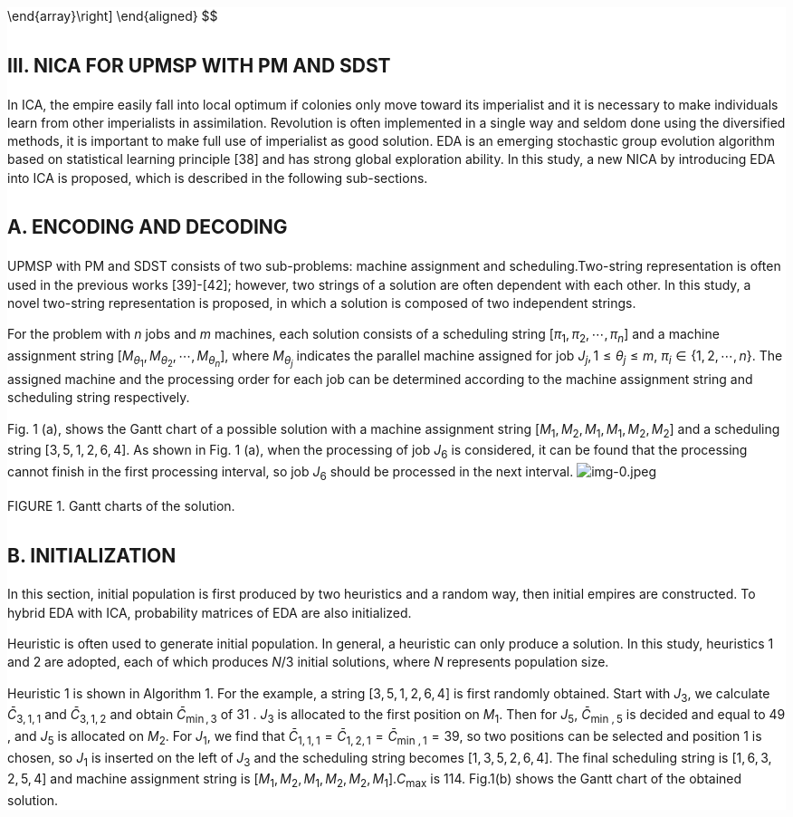 \end{array}\right]
\end{aligned}
$$

## III. NICA FOR UPMSP WITH PM AND SDST

In ICA, the empire easily fall into local optimum if colonies only move toward its imperialist and it is necessary to make individuals learn from other imperialists in assimilation. Revolution is often implemented in a single way and seldom done using the diversified methods, it is important to make full use of imperialist as good solution. EDA is an emerging stochastic group evolution algorithm based on statistical learning principle [38] and has strong global exploration ability. In this study, a new NICA by introducing EDA into ICA is proposed, which is described in the following sub-sections.

## A. ENCODING AND DECODING

UPMSP with PM and SDST consists of two sub-problems: machine assignment and scheduling.Two-string representation is often used in the previous works [39]-[42]; however, two strings of a solution are often dependent with each other. In this study, a novel two-string representation is proposed, in which a solution is composed of two independent strings.

For the problem with $n$ jobs and $m$ machines, each solution consists of a scheduling string $\left[\pi_{1}, \pi_{2}, \cdots, \pi_{n}\right]$ and a machine assignment string $\left[M_{\theta_{1}}, M_{\theta_{2}}, \cdots, M_{\theta_{n}}\right]$, where $M_{\theta_{j}}$ indicates the parallel machine assigned for job $J_{j}, 1 \leq \theta_{j} \leq m$, $\pi_{i} \in\{1,2, \cdots, n\}$. The assigned machine and the processing order for each job can be determined according to the machine assignment string and scheduling string respectively.

Fig. 1 (a), shows the Gantt chart of a possible solution with a machine assignment string $\left[M_{1}, M_{2}, M_{1}, M_{1}, M_{2}, M_{2}\right]$ and a scheduling string $[3,5,1,2,6,4]$. As shown in Fig. 1 (a), when the processing of job $J_{6}$ is considered, it can be found that the processing cannot finish in the first processing interval, so job $J_{6}$ should be processed in the next interval.
![img-0.jpeg](img-0.jpeg)

FIGURE 1. Gantt charts of the solution.

## B. INITIALIZATION

In this section, initial population is first produced by two heuristics and a random way, then initial empires are constructed. To hybrid EDA with ICA, probability matrices of EDA are also initialized.

Heuristic is often used to generate initial population. In general, a heuristic can only produce a solution. In this study, heuristics 1 and 2 are adopted, each of which produces $N / 3$ initial solutions, where $N$ represents population size.

Heuristic 1 is shown in Algorithm 1. For the example, a string $[3,5,1,2,6,4]$ is first randomly obtained. Start with $J_{3}$, we calculate $\bar{C}_{3,1,1}$ and $\bar{C}_{3,1,2}$ and obtain $\bar{C}_{\min , 3}$ of 31 . $J_{3}$ is allocated to the first position on $M_{1}$. Then for $J_{5}$, $\bar{C}_{\text {min }, 5}$ is decided and equal to 49 , and $J_{5}$ is allocated on $M_{2}$. For $J_{1}$, we find that $\bar{C}_{1,1,1}=\bar{C}_{1,2,1}=\bar{C}_{\text {min }, 1}=39$, so two positions can be selected and position 1 is chosen, so $J_{1}$ is inserted on the left of $J_{3}$ and the scheduling string becomes $[1,3,5,2,6,4]$. The final scheduling string is $[1,6,3,2,5,4]$ and machine assignment string is $\left[M_{1}, M_{2}, M_{1}, M_{2}, M_{2}, M_{1}\right] . C_{\max }$ is 114. Fig.1(b) shows the Gantt chart of the obtained solution.


[^0]:    The associate editor coordinating the review of this article and approving it for publication was Baozhen Yao.